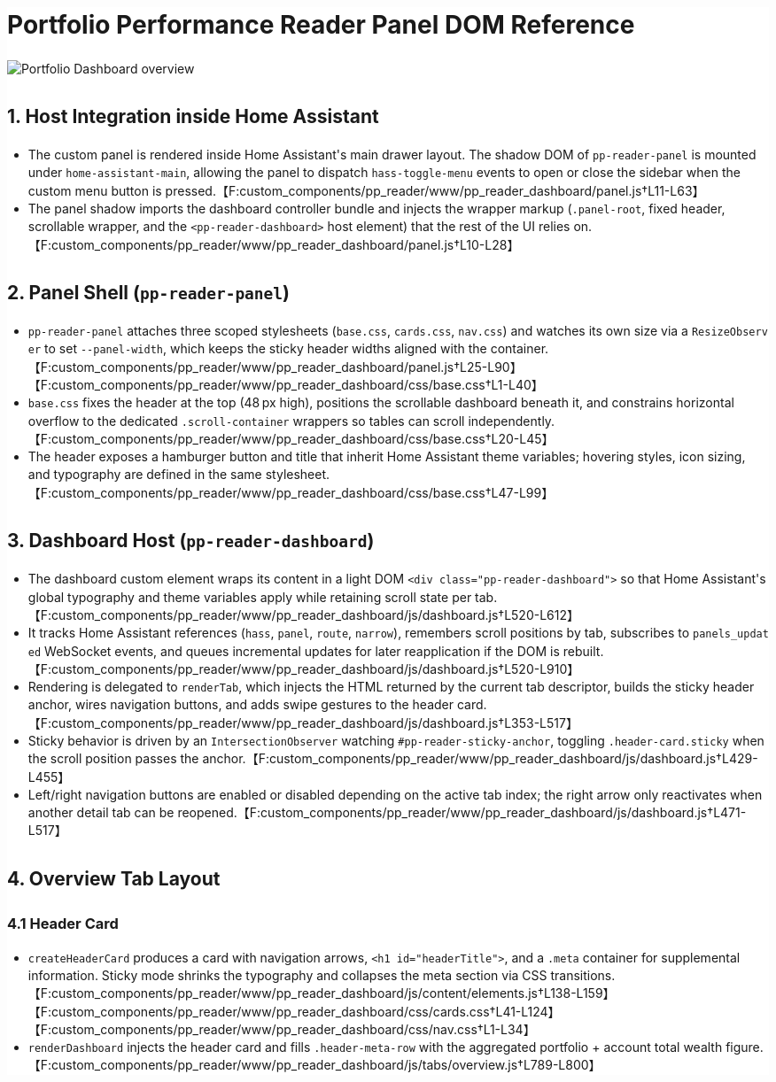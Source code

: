# Portfolio Performance Reader Panel DOM Reference

![Portfolio Dashboard overview](browser:/invocations/uwqyprkg/artifacts/artifacts/ppreader.png)

## 1. Host Integration inside Home Assistant
- The custom panel is rendered inside Home Assistant's main drawer layout. The shadow DOM of `pp-reader-panel` is mounted under `home-assistant-main`, allowing the panel to dispatch `hass-toggle-menu` events to open or close the sidebar when the custom menu button is pressed.【F:custom_components/pp_reader/www/pp_reader_dashboard/panel.js†L11-L63】
- The panel shadow imports the dashboard controller bundle and injects the wrapper markup (`.panel-root`, fixed header, scrollable wrapper, and the `<pp-reader-dashboard>` host element) that the rest of the UI relies on.【F:custom_components/pp_reader/www/pp_reader_dashboard/panel.js†L10-L28】

## 2. Panel Shell (`pp-reader-panel`)
- `pp-reader-panel` attaches three scoped stylesheets (`base.css`, `cards.css`, `nav.css`) and watches its own size via a `ResizeObserver` to set `--panel-width`, which keeps the sticky header widths aligned with the container.【F:custom_components/pp_reader/www/pp_reader_dashboard/panel.js†L25-L90】【F:custom_components/pp_reader/www/pp_reader_dashboard/css/base.css†L1-L40】
- `base.css` fixes the header at the top (48 px high), positions the scrollable dashboard beneath it, and constrains horizontal overflow to the dedicated `.scroll-container` wrappers so tables can scroll independently.【F:custom_components/pp_reader/www/pp_reader_dashboard/css/base.css†L20-L45】
- The header exposes a hamburger button and title that inherit Home Assistant theme variables; hovering styles, icon sizing, and typography are defined in the same stylesheet.【F:custom_components/pp_reader/www/pp_reader_dashboard/css/base.css†L47-L99】

## 3. Dashboard Host (`pp-reader-dashboard`)
- The dashboard custom element wraps its content in a light DOM `<div class="pp-reader-dashboard">` so that Home Assistant's global typography and theme variables apply while retaining scroll state per tab.【F:custom_components/pp_reader/www/pp_reader_dashboard/js/dashboard.js†L520-L612】
- It tracks Home Assistant references (`hass`, `panel`, `route`, `narrow`), remembers scroll positions by tab, subscribes to `panels_updated` WebSocket events, and queues incremental updates for later reapplication if the DOM is rebuilt.【F:custom_components/pp_reader/www/pp_reader_dashboard/js/dashboard.js†L520-L910】
- Rendering is delegated to `renderTab`, which injects the HTML returned by the current tab descriptor, builds the sticky header anchor, wires navigation buttons, and adds swipe gestures to the header card.【F:custom_components/pp_reader/www/pp_reader_dashboard/js/dashboard.js†L353-L517】
- Sticky behavior is driven by an `IntersectionObserver` watching `#pp-reader-sticky-anchor`, toggling `.header-card.sticky` when the scroll position passes the anchor.【F:custom_components/pp_reader/www/pp_reader_dashboard/js/dashboard.js†L429-L455】
- Left/right navigation buttons are enabled or disabled depending on the active tab index; the right arrow only reactivates when another detail tab can be reopened.【F:custom_components/pp_reader/www/pp_reader_dashboard/js/dashboard.js†L471-L517】

## 4. Overview Tab Layout
### 4.1 Header Card
- `createHeaderCard` produces a card with navigation arrows, `<h1 id="headerTitle">`, and a `.meta` container for supplemental information. Sticky mode shrinks the typography and collapses the meta section via CSS transitions.【F:custom_components/pp_reader/www/pp_reader_dashboard/js/content/elements.js†L138-L159】【F:custom_components/pp_reader/www/pp_reader_dashboard/css/cards.css†L41-L124】【F:custom_components/pp_reader/www/pp_reader_dashboard/css/nav.css†L1-L34】
- `renderDashboard` injects the header card and fills `.header-meta-row` with the aggregated portfolio + account total wealth figure.【F:custom_components/pp_reader/www/pp_reader_dashboard/js/tabs/overview.js†L789-L800】
